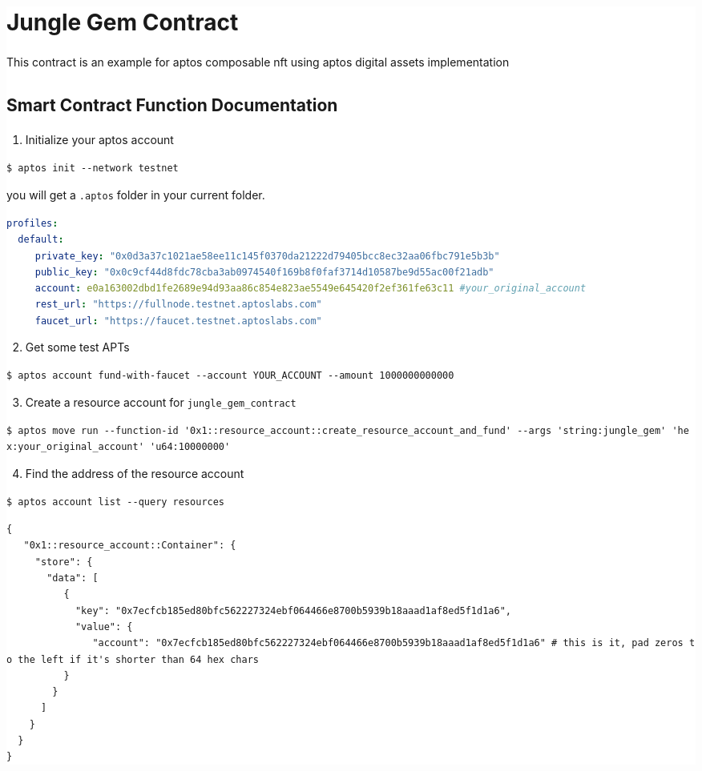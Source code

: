 # Jungle Gem Contract

This contract is an example for aptos composable nft using aptos digital assets implementation

## Smart Contract Function Documentation

1. Initialize your aptos account
```shell
$ aptos init --network testnet
```
you will get a `.aptos` folder in your current folder.
```yaml
profiles:
  default:
     private_key: "0x0d3a37c1021ae58ee11c145f0370da21222d79405bcc8ec32aa06fbc791e5b3b"
     public_key: "0x0c9cf44d8fdc78cba3ab0974540f169b8f0faf3714d10587be9d55ac00f21adb"
     account: e0a163002dbd1fe2689e94d93aa86c854e823ae5549e645420f2ef361fe63c11 #your_original_account
     rest_url: "https://fullnode.testnet.aptoslabs.com"
     faucet_url: "https://faucet.testnet.aptoslabs.com"
```

2. Get some test APTs
```shell
$ aptos account fund-with-faucet --account YOUR_ACCOUNT --amount 1000000000000
```



3. Create a resource account for `jungle_gem_contract`
```shell
$ aptos move run --function-id '0x1::resource_account::create_resource_account_and_fund' --args 'string:jungle_gem' 'hex:your_original_account' 'u64:10000000'
```

4. Find the address of the resource account
```shell
$ aptos account list --query resources
```

```txt
{
   "0x1::resource_account::Container": {
     "store": {
       "data": [
          {
            "key": "0x7ecfcb185ed80bfc562227324ebf064466e8700b5939b18aaad1af8ed5f1d1a6",
            "value": {
               "account": "0x7ecfcb185ed80bfc562227324ebf064466e8700b5939b18aaad1af8ed5f1d1a6" # this is it, pad zeros to the left if it's shorter than 64 hex chars
          }
        }
      ]
    }
  }
}
```
